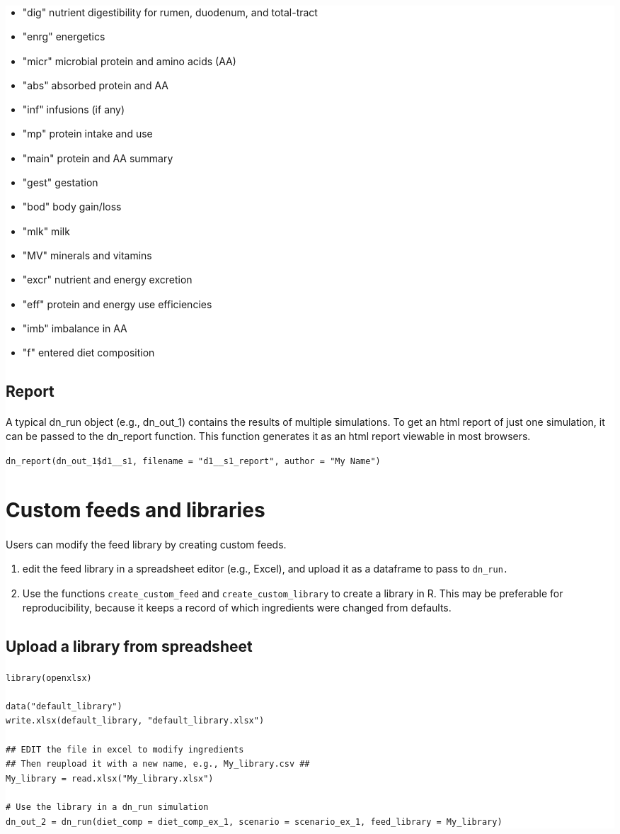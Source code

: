 - "dig" nutrient digestibility for rumen, duodenum, and total-tract

- "enrg" energetics

- "micr" microbial protein and amino acids (AA)

- "abs" absorbed protein and AA

- "inf" infusions (if any)

- "mp" protein intake and use

- "main" protein and AA summary

- "gest" gestation 

- "bod" body gain/loss

- "mlk" milk

- "MV" minerals and vitamins

- "excr" nutrient and energy excretion

- "eff" protein and energy use efficiencies

- "imb" imbalance in AA

- "f" entered diet composition

## Report

A typical dn_run object (e.g., dn_out_1) contains the results of multiple simulations. To get an html report of just one simulation, it can be passed to the dn_report function. This function generates it as an html report viewable in most browsers. 

```{r, eval = F}
dn_report(dn_out_1$d1__s1, filename = "d1__s1_report", author = "My Name")
```


# Custom feeds and libraries

Users can modify the feed library by creating custom feeds.

1) edit the feed library in a spreadsheet editor (e.g., Excel), and upload it as a dataframe to pass to `dn_run.`

2) Use the functions `create_custom_feed` and `create_custom_library` to create a library in R. This may be preferable for reproducibility, because it keeps a record of which ingredients were changed from defaults. 

## Upload a library from spreadsheet
```{r}
library(openxlsx)

data("default_library")
write.xlsx(default_library, "default_library.xlsx")

## EDIT the file in excel to modify ingredients
## Then reupload it with a new name, e.g., My_library.csv ##
My_library = read.xlsx("My_library.xlsx")

# Use the library in a dn_run simulation
dn_out_2 = dn_run(diet_comp = diet_comp_ex_1, scenario = scenario_ex_1, feed_library = My_library)

```
